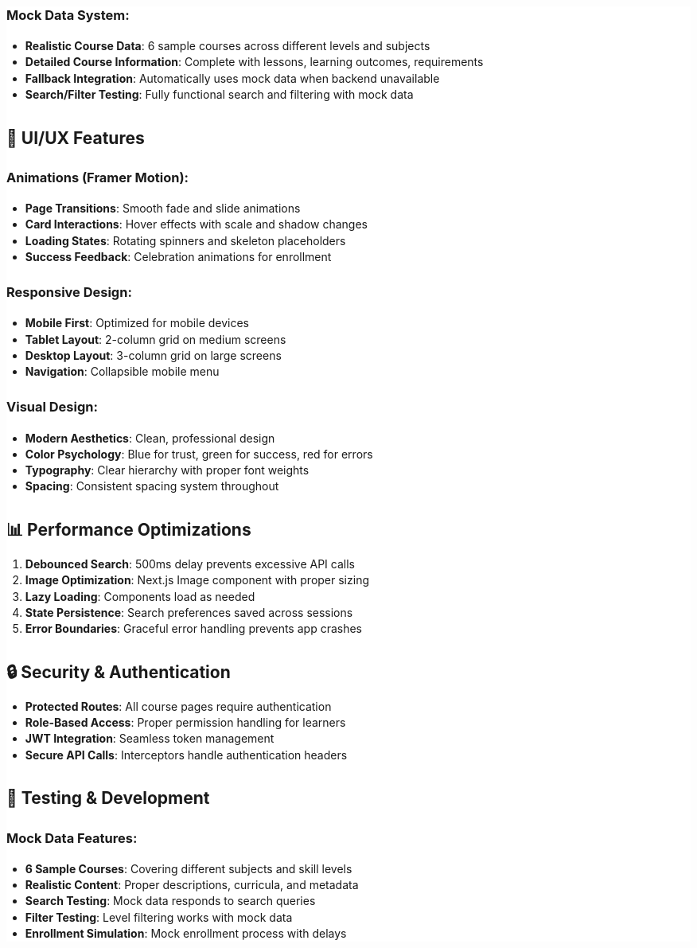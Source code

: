 ### Mock Data System:
- **Realistic Course Data**: 6 sample courses across different levels and subjects
- **Detailed Course Information**: Complete with lessons, learning outcomes, requirements
- **Fallback Integration**: Automatically uses mock data when backend unavailable
- **Search/Filter Testing**: Fully functional search and filtering with mock data

## 🎨 **UI/UX Features**

### Animations (Framer Motion):
- **Page Transitions**: Smooth fade and slide animations
- **Card Interactions**: Hover effects with scale and shadow changes
- **Loading States**: Rotating spinners and skeleton placeholders
- **Success Feedback**: Celebration animations for enrollment

### Responsive Design:
- **Mobile First**: Optimized for mobile devices
- **Tablet Layout**: 2-column grid on medium screens
- **Desktop Layout**: 3-column grid on large screens
- **Navigation**: Collapsible mobile menu

### Visual Design:
- **Modern Aesthetics**: Clean, professional design
- **Color Psychology**: Blue for trust, green for success, red for errors
- **Typography**: Clear hierarchy with proper font weights
- **Spacing**: Consistent spacing system throughout

## 📊 **Performance Optimizations**

1. **Debounced Search**: 500ms delay prevents excessive API calls
2. **Image Optimization**: Next.js Image component with proper sizing
3. **Lazy Loading**: Components load as needed
4. **State Persistence**: Search preferences saved across sessions
5. **Error Boundaries**: Graceful error handling prevents app crashes

## 🔒 **Security & Authentication**

- **Protected Routes**: All course pages require authentication
- **Role-Based Access**: Proper permission handling for learners
- **JWT Integration**: Seamless token management
- **Secure API Calls**: Interceptors handle authentication headers

## 🧪 **Testing & Development**

### Mock Data Features:
- **6 Sample Courses**: Covering different subjects and skill levels
- **Realistic Content**: Proper descriptions, curricula, and metadata
- **Search Testing**: Mock data responds to search queries
- **Filter Testing**: Level filtering works with mock data
- **Enrollment Simulation**: Mock enrollment process with delays
